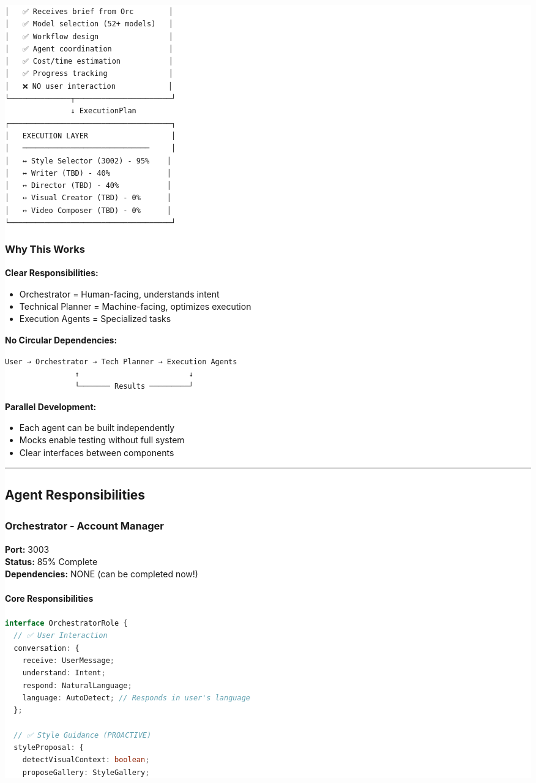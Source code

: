 ```
│   ✅ Receives brief from Orc        │
│   ✅ Model selection (52+ models)   │
│   ✅ Workflow design                │
│   ✅ Agent coordination             │
│   ✅ Cost/time estimation           │
│   ✅ Progress tracking              │
│   ❌ NO user interaction            │
└──────────────┬──────────────────────┘
               ↓ ExecutionPlan
┌─────────────────────────────────────┐
│   EXECUTION LAYER                   │
│   ─────────────────────────────     │
│   ↔️ Style Selector (3002) - 95%    │
│   ↔️ Writer (TBD) - 40%             │
│   ↔️ Director (TBD) - 40%           │
│   ↔️ Visual Creator (TBD) - 0%      │
│   ↔️ Video Composer (TBD) - 0%      │
└─────────────────────────────────────┘
```

### Why This Works

**Clear Responsibilities:**
- Orchestrator = Human-facing, understands intent
- Technical Planner = Machine-facing, optimizes execution
- Execution Agents = Specialized tasks

**No Circular Dependencies:**
```
User → Orchestrator → Tech Planner → Execution Agents
                ↑                         ↓
                └─────── Results ─────────┘
```

**Parallel Development:**
- Each agent can be built independently
- Mocks enable testing without full system
- Clear interfaces between components

---

## Agent Responsibilities

### Orchestrator - Account Manager

**Port:** 3003  
**Status:** 85% Complete  
**Dependencies:** NONE (can be completed now!)  

#### Core Responsibilities

```typescript
interface OrchestratorRole {
  // ✅ User Interaction
  conversation: {
    receive: UserMessage;
    understand: Intent;
    respond: NaturalLanguage;
    language: AutoDetect; // Responds in user's language
  };
  
  // ✅ Style Guidance (PROACTIVE)
  styleProposal: {
    detectVisualContext: boolean;
    proposeGallery: StyleGallery;
```